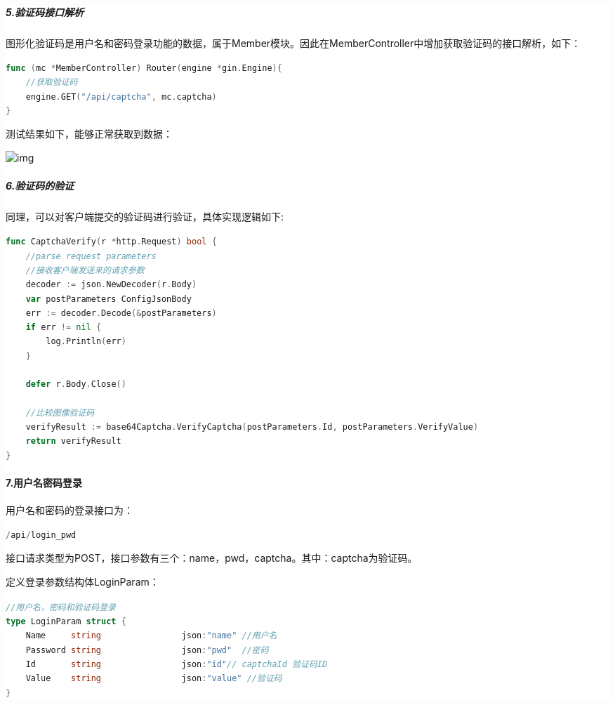 ##### 5.验证码接口解析

图形化验证码是用户名和密码登录功能的数据，属于Member模块。因此在MemberController中增加获取验证码的接口解析，如下：

```go
func (mc *MemberController) Router(engine *gin.Engine){
    //获取验证码
    engine.GET("/api/captcha", mc.captcha)
}
```

测试结果如下，能够正常获取到数据：

![img](https://gitee.com/luoqianyi/static-image/raw/master/%E5%9B%BE%E5%BA%8A/WX20191108-185430@2x.png)

##### 6.验证码的验证

同理，可以对客户端提交的验证码进行验证，具体实现逻辑如下:

```go
func CaptchaVerify(r *http.Request) bool {
    //parse request parameters
    //接收客户端发送来的请求参数
    decoder := json.NewDecoder(r.Body)
    var postParameters ConfigJsonBody
    err := decoder.Decode(&postParameters)
    if err != nil {
        log.Println(err)
    }

    defer r.Body.Close()

    //比较图像验证码
    verifyResult := base64Captcha.VerifyCaptcha(postParameters.Id, postParameters.VerifyValue)
    return verifyResult
}
```

#### 7.用户名密码登录

用户名和密码的登录接口为：

```go
/api/login_pwd
```

接口请求类型为POST，接口参数有三个：name，pwd，captcha。其中：captcha为验证码。

定义登录参数结构体LoginParam：

```go
//用户名，密码和验证码登录
type LoginParam struct {
    Name     string                json:"name" //用户名
    Password string                json:"pwd"  //密码
    Id       string                json:"id"// captchaId 验证码ID
    Value    string                json:"value" //验证码
}
```
